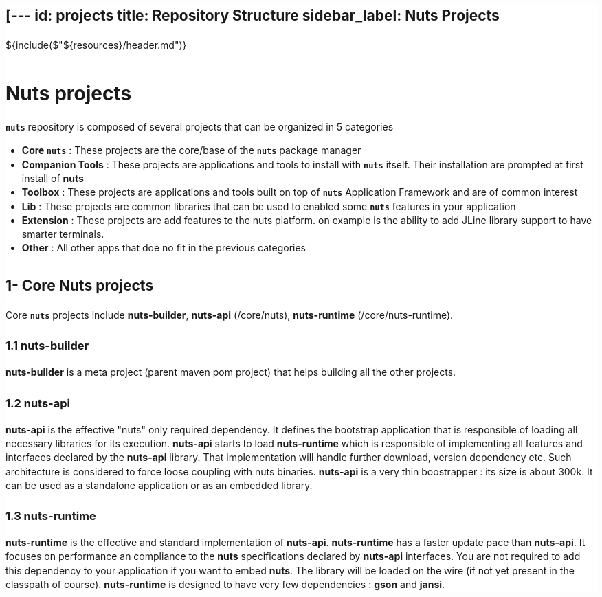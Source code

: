 [---
id: projects
title: Repository Structure
sidebar_label: Nuts Projects
---

${include($"${resources}/header.md")}

# Nuts projects
**```nuts```** repository is composed of several projects that can be organized in 5 categories

* **Core ```nuts```** : These projects are the core/base of the **```nuts```** package manager
* **Companion Tools** : These projects are applications and tools to install with **```nuts```** itself. Their installation are prompted at first install of **nuts**
* **Toolbox** : These projects are applications and tools built on top of **```nuts```** Application Framework and are of common interest
* **Lib** : These projects are common libraries that can be used to enabled some **```nuts```** features in your application
* **Extension** : These projects are add features to the nuts platform. on example is the ability to add JLine library support to have smarter terminals.
* **Other** : All other apps that doe no fit in the previous categories

## 1- Core Nuts projects
Core **```nuts```** projects include **nuts-builder**, **nuts-api** (/core/nuts), **nuts-runtime** (/core/nuts-runtime).

### 1.1 **nuts-builder**
**nuts-builder** is a meta project (parent maven pom project) that helps building all the other projects.

### 1.2 **nuts-api**
**nuts-api** is the effective "nuts" only required dependency. 
It defines the bootstrap application that is responsible of loading all necessary libraries for its execution. 
**nuts-api** starts to load **nuts-runtime** which is responsible of implementing all features and interfaces declared by the **nuts-api** library. 
That implementation will handle further download, version dependency etc. Such architecture is considered to force loose coupling with nuts binaries.
**nuts-api** is a very thin boostrapper : its size is about 300k. It can be used as a standalone application or as an embedded library.

### 1.3 **nuts-runtime**
**nuts-runtime** is the effective and standard implementation of **nuts-api**. 
**nuts-runtime** has a faster update pace than **nuts-api**. 
It focuses on performance an compliance to the **nuts** specifications declared by **nuts-api** interfaces. 
You are not required to add this dependency to your application if you want to embed **nuts**. 
The library will be loaded on the wire (if not yet present in the classpath of course).
**nuts-runtime** is designed to have very few dependencies : **gson** and **jansi**.
